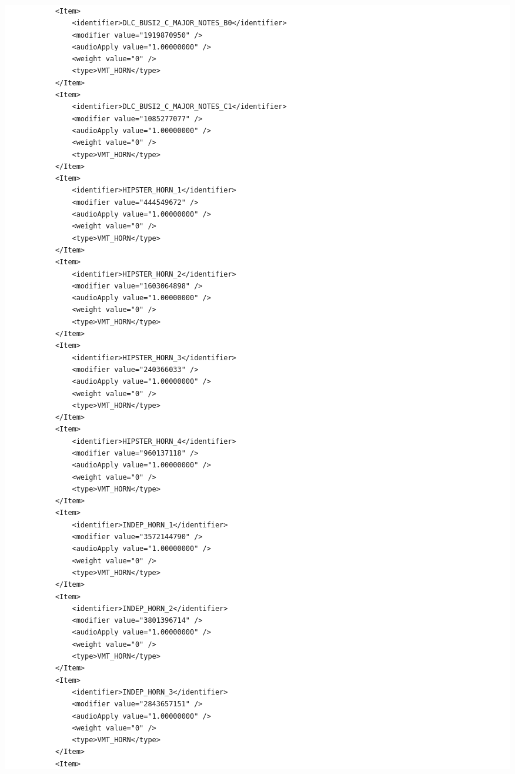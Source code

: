 				<Item>
					<identifier>DLC_BUSI2_C_MAJOR_NOTES_B0</identifier>
					<modifier value="1919870950" />
					<audioApply value="1.00000000" />
					<weight value="0" />
					<type>VMT_HORN</type>
				</Item>
				<Item>
					<identifier>DLC_BUSI2_C_MAJOR_NOTES_C1</identifier>
					<modifier value="1085277077" />
					<audioApply value="1.00000000" />
					<weight value="0" />
					<type>VMT_HORN</type>
				</Item>
				<Item>
					<identifier>HIPSTER_HORN_1</identifier>
					<modifier value="444549672" />
					<audioApply value="1.00000000" />
					<weight value="0" />
					<type>VMT_HORN</type>
				</Item>
				<Item>
					<identifier>HIPSTER_HORN_2</identifier>
					<modifier value="1603064898" />
					<audioApply value="1.00000000" />
					<weight value="0" />
					<type>VMT_HORN</type>
				</Item>
				<Item>
					<identifier>HIPSTER_HORN_3</identifier>
					<modifier value="240366033" />
					<audioApply value="1.00000000" />
					<weight value="0" />
					<type>VMT_HORN</type>
				</Item>
				<Item>
					<identifier>HIPSTER_HORN_4</identifier>
					<modifier value="960137118" />
					<audioApply value="1.00000000" />
					<weight value="0" />
					<type>VMT_HORN</type>
				</Item>
				<Item>
					<identifier>INDEP_HORN_1</identifier>
					<modifier value="3572144790" />
					<audioApply value="1.00000000" />
					<weight value="0" />
					<type>VMT_HORN</type>
				</Item>
				<Item>
					<identifier>INDEP_HORN_2</identifier>
					<modifier value="3801396714" />
					<audioApply value="1.00000000" />
					<weight value="0" />
					<type>VMT_HORN</type>
				</Item>
				<Item>
					<identifier>INDEP_HORN_3</identifier>
					<modifier value="2843657151" />
					<audioApply value="1.00000000" />
					<weight value="0" />
					<type>VMT_HORN</type>
				</Item>
				<Item>